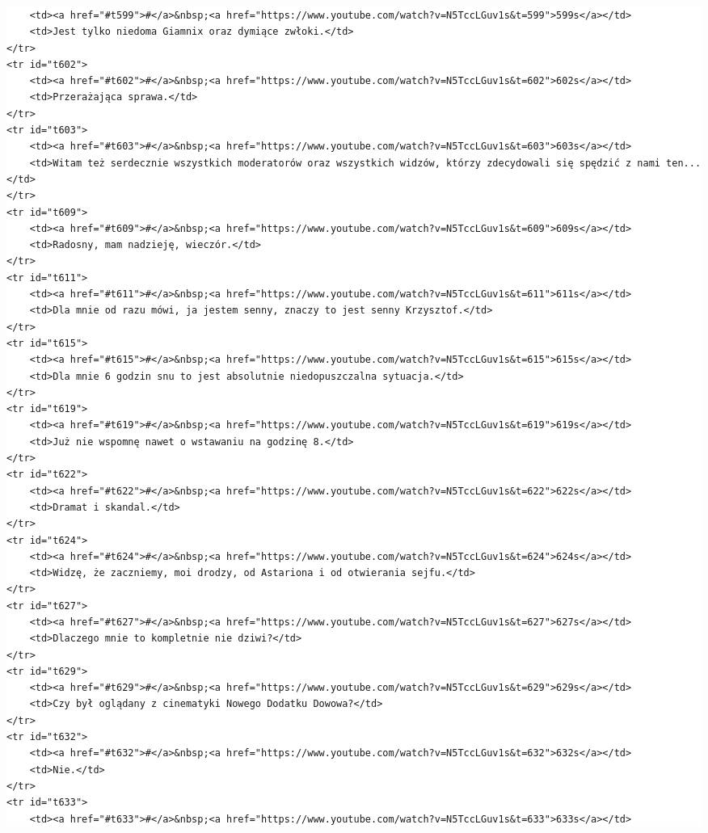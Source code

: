        <td><a href="#t599">#</a>&nbsp;<a href="https://www.youtube.com/watch?v=N5TccLGuv1s&t=599">599s</a></td>
        <td>Jest tylko niedoma Giamnix oraz dymiące zwłoki.</td>
    </tr>
    <tr id="t602">
        <td><a href="#t602">#</a>&nbsp;<a href="https://www.youtube.com/watch?v=N5TccLGuv1s&t=602">602s</a></td>
        <td>Przerażająca sprawa.</td>
    </tr>
    <tr id="t603">
        <td><a href="#t603">#</a>&nbsp;<a href="https://www.youtube.com/watch?v=N5TccLGuv1s&t=603">603s</a></td>
        <td>Witam też serdecznie wszystkich moderatorów oraz wszystkich widzów, którzy zdecydowali się spędzić z nami ten...</td>
    </tr>
    <tr id="t609">
        <td><a href="#t609">#</a>&nbsp;<a href="https://www.youtube.com/watch?v=N5TccLGuv1s&t=609">609s</a></td>
        <td>Radosny, mam nadzieję, wieczór.</td>
    </tr>
    <tr id="t611">
        <td><a href="#t611">#</a>&nbsp;<a href="https://www.youtube.com/watch?v=N5TccLGuv1s&t=611">611s</a></td>
        <td>Dla mnie od razu mówi, ja jestem senny, znaczy to jest senny Krzysztof.</td>
    </tr>
    <tr id="t615">
        <td><a href="#t615">#</a>&nbsp;<a href="https://www.youtube.com/watch?v=N5TccLGuv1s&t=615">615s</a></td>
        <td>Dla mnie 6 godzin snu to jest absolutnie niedopuszczalna sytuacja.</td>
    </tr>
    <tr id="t619">
        <td><a href="#t619">#</a>&nbsp;<a href="https://www.youtube.com/watch?v=N5TccLGuv1s&t=619">619s</a></td>
        <td>Już nie wspomnę nawet o wstawaniu na godzinę 8.</td>
    </tr>
    <tr id="t622">
        <td><a href="#t622">#</a>&nbsp;<a href="https://www.youtube.com/watch?v=N5TccLGuv1s&t=622">622s</a></td>
        <td>Dramat i skandal.</td>
    </tr>
    <tr id="t624">
        <td><a href="#t624">#</a>&nbsp;<a href="https://www.youtube.com/watch?v=N5TccLGuv1s&t=624">624s</a></td>
        <td>Widzę, że zaczniemy, moi drodzy, od Astariona i od otwierania sejfu.</td>
    </tr>
    <tr id="t627">
        <td><a href="#t627">#</a>&nbsp;<a href="https://www.youtube.com/watch?v=N5TccLGuv1s&t=627">627s</a></td>
        <td>Dlaczego mnie to kompletnie nie dziwi?</td>
    </tr>
    <tr id="t629">
        <td><a href="#t629">#</a>&nbsp;<a href="https://www.youtube.com/watch?v=N5TccLGuv1s&t=629">629s</a></td>
        <td>Czy był oglądany z cinematyki Nowego Dodatku Dowowa?</td>
    </tr>
    <tr id="t632">
        <td><a href="#t632">#</a>&nbsp;<a href="https://www.youtube.com/watch?v=N5TccLGuv1s&t=632">632s</a></td>
        <td>Nie.</td>
    </tr>
    <tr id="t633">
        <td><a href="#t633">#</a>&nbsp;<a href="https://www.youtube.com/watch?v=N5TccLGuv1s&t=633">633s</a></td>